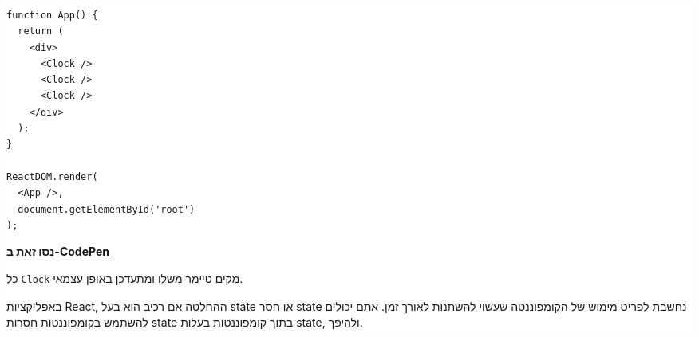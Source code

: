 ```js{4-6}
function App() {
  return (
    <div>
      <Clock />
      <Clock />
      <Clock />
    </div>
  );
}

ReactDOM.render(
  <App />,
  document.getElementById('root')
);
```

[**נסו זאת ב-CodePen**](https://codepen.io/gaearon/pen/vXdGmd?editors=0010)

כל `Clock` מקים טיימר משלו ומתעדכן באופן עצמאי.

באפליקציות React, ההחלטה אם רכיב הוא בעל state או חסר state נחשבת לפריט מימוש של הקומפוננטה שעשוי להשתנות לאורך זמן. אתם יכולים להשתמש בקומפוננטות חסרות state בתוך קומפוננטות בעלות state, ולהיפך.
